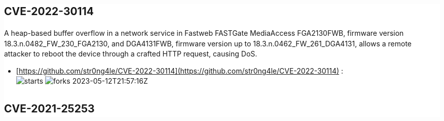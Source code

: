 ## CVE-2022-30114
 A heap-based buffer overflow in a network service in Fastweb FASTGate MediaAccess FGA2130FWB, firmware version 18.3.n.0482_FW_230_FGA2130, and DGA4131FWB, firmware version up to 18.3.n.0462_FW_261_DGA4131, allows a remote attacker to reboot the device through a crafted HTTP request, causing DoS.

- [https://github.com/str0ng4le/CVE-2022-30114](https://github.com/str0ng4le/CVE-2022-30114) :  
![starts](https://img.shields.io/github/stars/str0ng4le/CVE-2022-30114.svg) 
![forks](https://img.shields.io/github/forks/str0ng4le/CVE-2022-30114.svg) 
2023-05-12T21:57:16Z

## CVE-2021-25253
